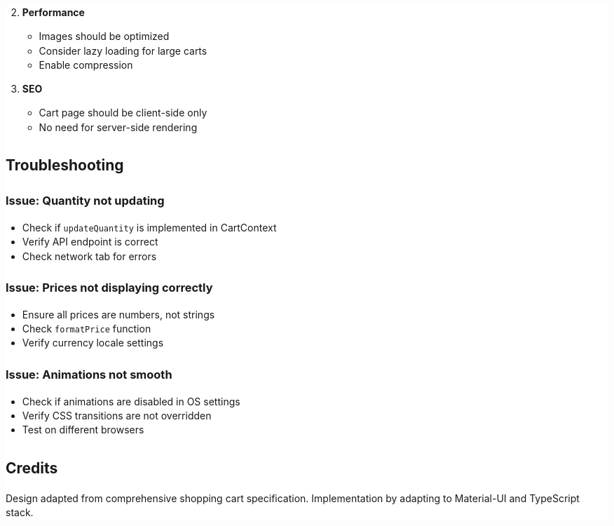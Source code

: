 2. **Performance**
   - Images should be optimized
   - Consider lazy loading for large carts
   - Enable compression

3. **SEO**
   - Cart page should be client-side only
   - No need for server-side rendering

## Troubleshooting

### Issue: Quantity not updating
- Check if `updateQuantity` is implemented in CartContext
- Verify API endpoint is correct
- Check network tab for errors

### Issue: Prices not displaying correctly
- Ensure all prices are numbers, not strings
- Check `formatPrice` function
- Verify currency locale settings

### Issue: Animations not smooth
- Check if animations are disabled in OS settings
- Verify CSS transitions are not overridden
- Test on different browsers

## Credits

Design adapted from comprehensive shopping cart specification.
Implementation by adapting to Material-UI and TypeScript stack.


